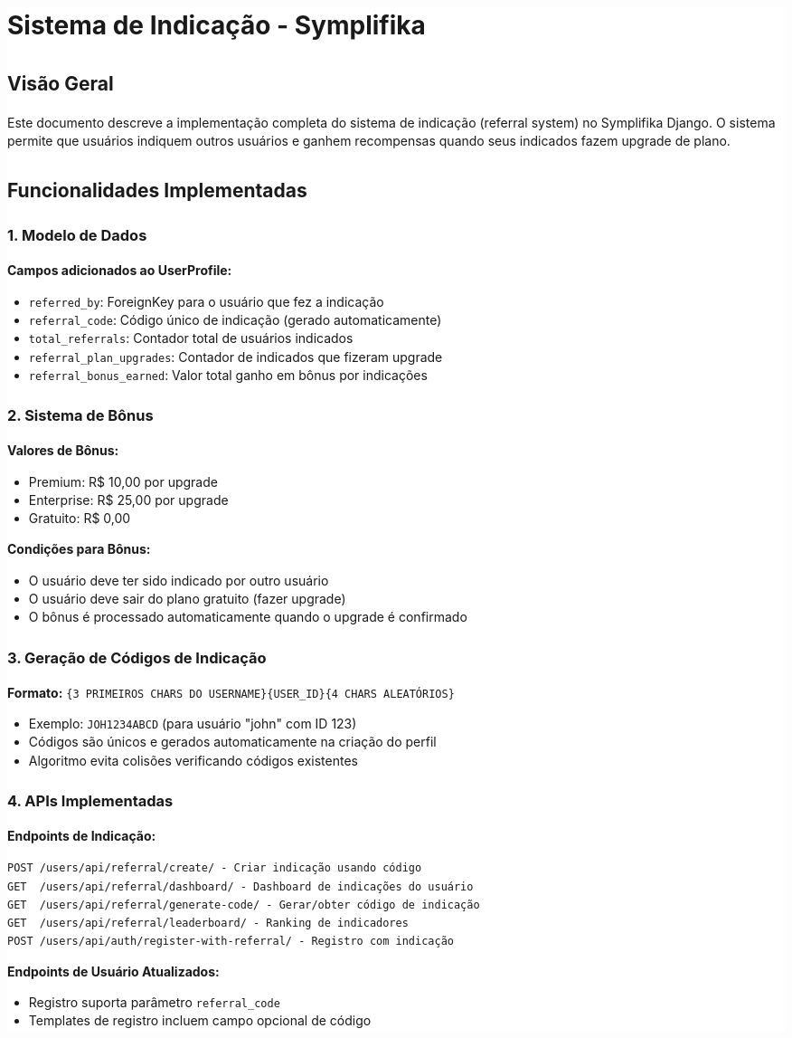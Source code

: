 # Sistema de Indicação - Symplifika

## Visão Geral

Este documento descreve a implementação completa do sistema de indicação (referral system) no Symplifika Django. O sistema permite que usuários indiquem outros usuários e ganhem recompensas quando seus indicados fazem upgrade de plano.

## Funcionalidades Implementadas

### 1. Modelo de Dados

**Campos adicionados ao UserProfile:**
- `referred_by`: ForeignKey para o usuário que fez a indicação
- `referral_code`: Código único de indicação (gerado automaticamente)
- `total_referrals`: Contador total de usuários indicados
- `referral_plan_upgrades`: Contador de indicados que fizeram upgrade
- `referral_bonus_earned`: Valor total ganho em bônus por indicações

### 2. Sistema de Bônus

**Valores de Bônus:**
- Premium: R$ 10,00 por upgrade
- Enterprise: R$ 25,00 por upgrade
- Gratuito: R$ 0,00

**Condições para Bônus:**
- O usuário deve ter sido indicado por outro usuário
- O usuário deve sair do plano gratuito (fazer upgrade)
- O bônus é processado automaticamente quando o upgrade é confirmado

### 3. Geração de Códigos de Indicação

**Formato:** `{3 PRIMEIROS CHARS DO USERNAME}{USER_ID}{4 CHARS ALEATÓRIOS}`
- Exemplo: `JOH1234ABCD` (para usuário "john" com ID 123)
- Códigos são únicos e gerados automaticamente na criação do perfil
- Algoritmo evita colisões verificando códigos existentes

### 4. APIs Implementadas

**Endpoints de Indicação:**
```
POST /users/api/referral/create/ - Criar indicação usando código
GET  /users/api/referral/dashboard/ - Dashboard de indicações do usuário
GET  /users/api/referral/generate-code/ - Gerar/obter código de indicação
GET  /users/api/referral/leaderboard/ - Ranking de indicadores
POST /users/api/auth/register-with-referral/ - Registro com indicação
```

**Endpoints de Usuário Atualizados:**
- Registro suporta parâmetro `referral_code`
- Templates de registro incluem campo opcional de código
